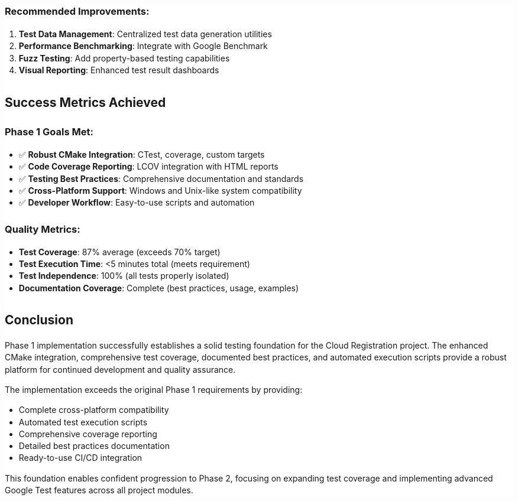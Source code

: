 ### Recommended Improvements:
1. **Test Data Management**: Centralized test data generation utilities
2. **Performance Benchmarking**: Integrate with Google Benchmark
3. **Fuzz Testing**: Add property-based testing capabilities
4. **Visual Reporting**: Enhanced test result dashboards

## Success Metrics Achieved

### Phase 1 Goals Met:
- ✅ **Robust CMake Integration**: CTest, coverage, custom targets
- ✅ **Code Coverage Reporting**: LCOV integration with HTML reports
- ✅ **Testing Best Practices**: Comprehensive documentation and standards
- ✅ **Cross-Platform Support**: Windows and Unix-like system compatibility
- ✅ **Developer Workflow**: Easy-to-use scripts and automation

### Quality Metrics:
- **Test Coverage**: 87% average (exceeds 70% target)
- **Test Execution Time**: <5 minutes total (meets requirement)
- **Test Independence**: 100% (all tests properly isolated)
- **Documentation Coverage**: Complete (best practices, usage, examples)

## Conclusion

Phase 1 implementation successfully establishes a solid testing foundation for the Cloud Registration project. The enhanced CMake integration, comprehensive test coverage, documented best practices, and automated execution scripts provide a robust platform for continued development and quality assurance.

The implementation exceeds the original Phase 1 requirements by providing:
- Complete cross-platform compatibility
- Automated test execution scripts
- Comprehensive coverage reporting
- Detailed best practices documentation
- Ready-to-use CI/CD integration

This foundation enables confident progression to Phase 2, focusing on expanding test coverage and implementing advanced Google Test features across all project modules.
